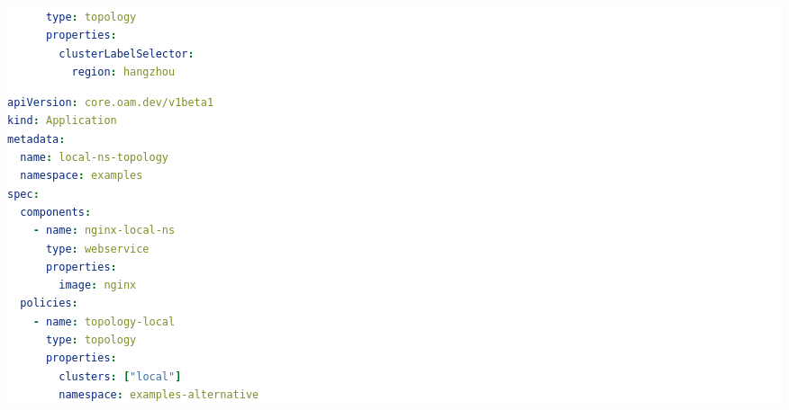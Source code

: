 ```yaml
      type: topology
      properties:
        clusterLabelSelector:
          region: hangzhou
```

```yaml
apiVersion: core.oam.dev/v1beta1
kind: Application
metadata:
  name: local-ns-topology
  namespace: examples
spec:
  components:
    - name: nginx-local-ns
      type: webservice
      properties:
        image: nginx
  policies:
    - name: topology-local
      type: topology
      properties:
        clusters: ["local"]
        namespace: examples-alternative
```